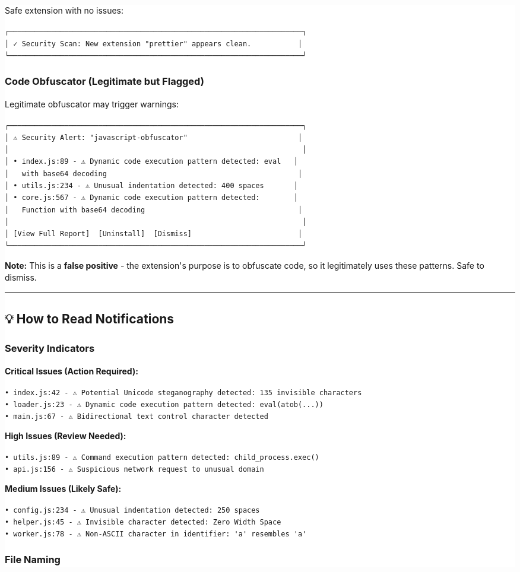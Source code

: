 Safe extension with no issues:

```
┌─────────────────────────────────────────────────────────────────────┐
│ ✓ Security Scan: New extension "prettier" appears clean.           │
└─────────────────────────────────────────────────────────────────────┘
```

### Code Obfuscator (Legitimate but Flagged)

Legitimate obfuscator may trigger warnings:

```
┌─────────────────────────────────────────────────────────────────────┐
│ ⚠️ Security Alert: "javascript-obfuscator"                          │
│                                                                     │
│ • index.js:89 - ⚠️ Dynamic code execution pattern detected: eval   │
│   with base64 decoding                                             │
│ • utils.js:234 - ⚠️ Unusual indentation detected: 400 spaces       │
│ • core.js:567 - ⚠️ Dynamic code execution pattern detected:        │
│   Function with base64 decoding                                    │
│                                                                     │
│ [View Full Report]  [Uninstall]  [Dismiss]                         │
└─────────────────────────────────────────────────────────────────────┘
```

**Note:** This is a **false positive** - the extension's purpose is to obfuscate code, so it legitimately uses these patterns. Safe to dismiss.

---

## 💡 How to Read Notifications

### Severity Indicators

**Critical Issues (Action Required):**
```
• index.js:42 - ⚠️ Potential Unicode steganography detected: 135 invisible characters
• loader.js:23 - ⚠️ Dynamic code execution pattern detected: eval(atob(...))
• main.js:67 - ⚠️ Bidirectional text control character detected
```

**High Issues (Review Needed):**
```
• utils.js:89 - ⚠️ Command execution pattern detected: child_process.exec()
• api.js:156 - ⚠️ Suspicious network request to unusual domain
```

**Medium Issues (Likely Safe):**
```
• config.js:234 - ⚠️ Unusual indentation detected: 250 spaces
• helper.js:45 - ⚠️ Invisible character detected: Zero Width Space
• worker.js:78 - ⚠️ Non-ASCII character in identifier: 'а' resembles 'a'
```

### File Naming
